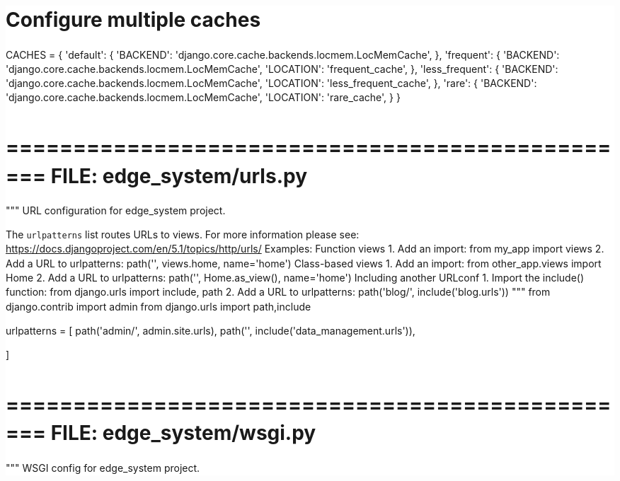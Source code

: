 
# Configure multiple caches
CACHES = {
    'default': {
        'BACKEND': 'django.core.cache.backends.locmem.LocMemCache',
    },
    'frequent': {
        'BACKEND': 'django.core.cache.backends.locmem.LocMemCache',
        'LOCATION': 'frequent_cache',
    },
    'less_frequent': {
        'BACKEND': 'django.core.cache.backends.locmem.LocMemCache',
        'LOCATION': 'less_frequent_cache',
    },
    'rare': {
        'BACKEND': 'django.core.cache.backends.locmem.LocMemCache',
        'LOCATION': 'rare_cache',
    }
}


================================================
FILE: edge_system/urls.py
================================================
"""
URL configuration for edge_system project.

The `urlpatterns` list routes URLs to views. For more information please see:
    https://docs.djangoproject.com/en/5.1/topics/http/urls/
Examples:
Function views
    1. Add an import:  from my_app import views
    2. Add a URL to urlpatterns:  path('', views.home, name='home')
Class-based views
    1. Add an import:  from other_app.views import Home
    2. Add a URL to urlpatterns:  path('', Home.as_view(), name='home')
Including another URLconf
    1. Import the include() function: from django.urls import include, path
    2. Add a URL to urlpatterns:  path('blog/', include('blog.urls'))
"""
from django.contrib import admin
from django.urls import path,include  

urlpatterns = [
    path('admin/', admin.site.urls),
        path('', include('data_management.urls')),

]



================================================
FILE: edge_system/wsgi.py
================================================
"""
WSGI config for edge_system project.
